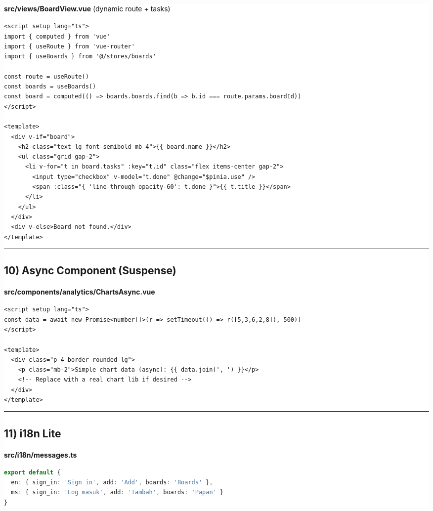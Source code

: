 **src/views/BoardView.vue** (dynamic route + tasks)
```vue
<script setup lang="ts">
import { computed } from 'vue'
import { useRoute } from 'vue-router'
import { useBoards } from '@/stores/boards'

const route = useRoute()
const boards = useBoards()
const board = computed(() => boards.boards.find(b => b.id === route.params.boardId))
</script>

<template>
  <div v-if="board">
    <h2 class="text-lg font-semibold mb-4">{{ board.name }}</h2>
    <ul class="grid gap-2">
      <li v-for="t in board.tasks" :key="t.id" class="flex items-center gap-2">
        <input type="checkbox" v-model="t.done" @change="$pinia.use" />
        <span :class="{ 'line-through opacity-60': t.done }">{{ t.title }}</span>
      </li>
    </ul>
  </div>
  <div v-else>Board not found.</div>
</template>
```

---

## 10) Async Component (Suspense)

**src/components/analytics/ChartsAsync.vue**
```vue
<script setup lang="ts">
const data = await new Promise<number[]>(r => setTimeout(() => r([5,3,6,2,8]), 500))
</script>

<template>
  <div class="p-4 border rounded-lg">
    <p class="mb-2">Simple chart data (async): {{ data.join(', ') }}</p>
    <!-- Replace with a real chart lib if desired -->
  </div>
</template>
```

---

## 11) i18n Lite

**src/i18n/messages.ts**
```ts
export default {
  en: { sign_in: 'Sign in', add: 'Add', boards: 'Boards' },
  ms: { sign_in: 'Log masuk', add: 'Tambah', boards: 'Papan' }
}
```
